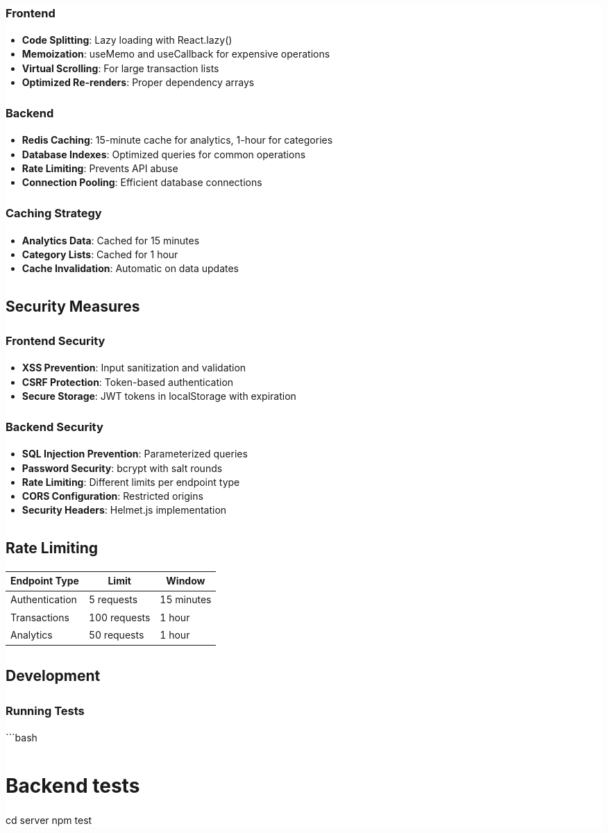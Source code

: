 ### Frontend
- **Code Splitting**: Lazy loading with React.lazy()
- **Memoization**: useMemo and useCallback for expensive operations
- **Virtual Scrolling**: For large transaction lists
- **Optimized Re-renders**: Proper dependency arrays

### Backend
- **Redis Caching**: 15-minute cache for analytics, 1-hour for categories
- **Database Indexes**: Optimized queries for common operations
- **Rate Limiting**: Prevents API abuse
- **Connection Pooling**: Efficient database connections

### Caching Strategy
- **Analytics Data**: Cached for 15 minutes
- **Category Lists**: Cached for 1 hour
- **Cache Invalidation**: Automatic on data updates

## Security Measures

### Frontend Security
- **XSS Prevention**: Input sanitization and validation
- **CSRF Protection**: Token-based authentication
- **Secure Storage**: JWT tokens in localStorage with expiration

### Backend Security
- **SQL Injection Prevention**: Parameterized queries
- **Password Security**: bcrypt with salt rounds
- **Rate Limiting**: Different limits per endpoint type
- **CORS Configuration**: Restricted origins
- **Security Headers**: Helmet.js implementation

## Rate Limiting

| Endpoint Type | Limit | Window |
|---------------|-------|---------|
| Authentication | 5 requests | 15 minutes |
| Transactions | 100 requests | 1 hour |
| Analytics | 50 requests | 1 hour |

## Development

### Running Tests
\`\`\`bash
# Backend tests
cd server
npm test
